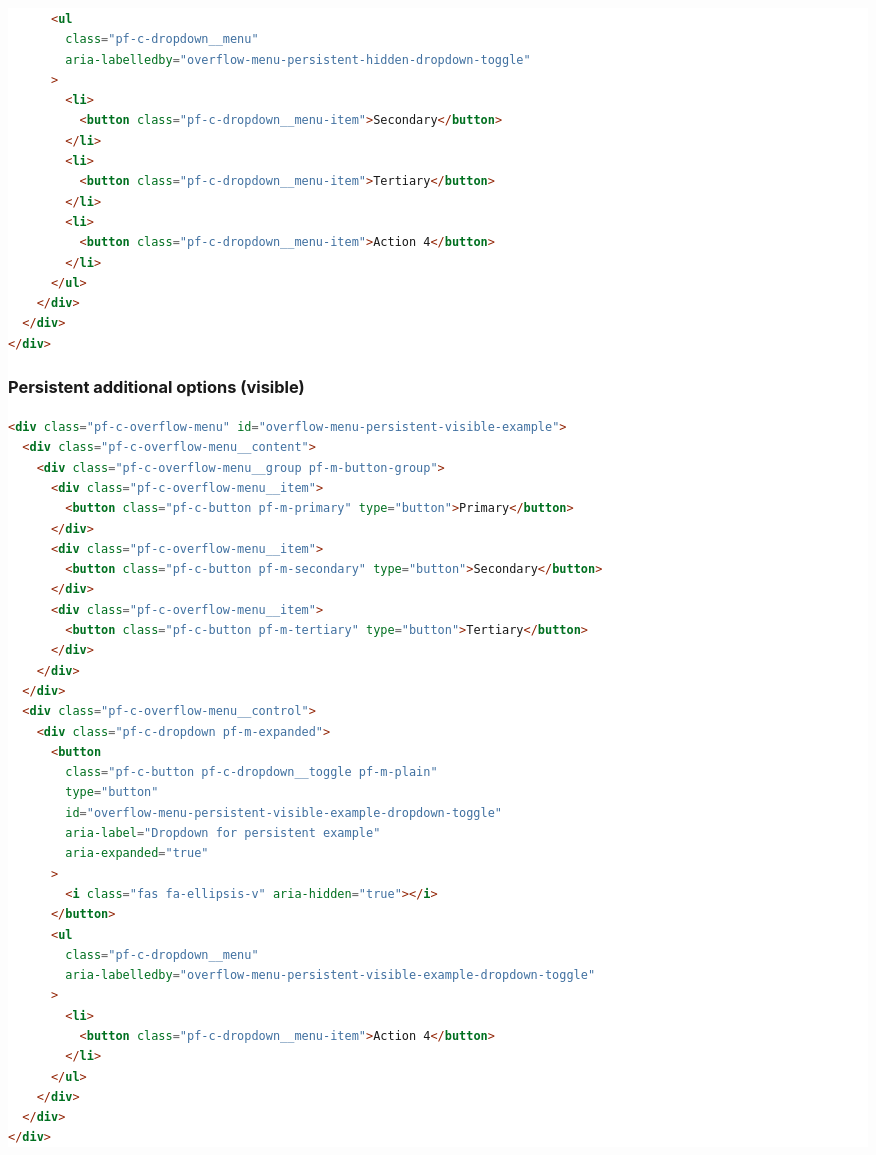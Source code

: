 ```html
      <ul
        class="pf-c-dropdown__menu"
        aria-labelledby="overflow-menu-persistent-hidden-dropdown-toggle"
      >
        <li>
          <button class="pf-c-dropdown__menu-item">Secondary</button>
        </li>
        <li>
          <button class="pf-c-dropdown__menu-item">Tertiary</button>
        </li>
        <li>
          <button class="pf-c-dropdown__menu-item">Action 4</button>
        </li>
      </ul>
    </div>
  </div>
</div>

```

### Persistent additional options (visible)

```html
<div class="pf-c-overflow-menu" id="overflow-menu-persistent-visible-example">
  <div class="pf-c-overflow-menu__content">
    <div class="pf-c-overflow-menu__group pf-m-button-group">
      <div class="pf-c-overflow-menu__item">
        <button class="pf-c-button pf-m-primary" type="button">Primary</button>
      </div>
      <div class="pf-c-overflow-menu__item">
        <button class="pf-c-button pf-m-secondary" type="button">Secondary</button>
      </div>
      <div class="pf-c-overflow-menu__item">
        <button class="pf-c-button pf-m-tertiary" type="button">Tertiary</button>
      </div>
    </div>
  </div>
  <div class="pf-c-overflow-menu__control">
    <div class="pf-c-dropdown pf-m-expanded">
      <button
        class="pf-c-button pf-c-dropdown__toggle pf-m-plain"
        type="button"
        id="overflow-menu-persistent-visible-example-dropdown-toggle"
        aria-label="Dropdown for persistent example"
        aria-expanded="true"
      >
        <i class="fas fa-ellipsis-v" aria-hidden="true"></i>
      </button>
      <ul
        class="pf-c-dropdown__menu"
        aria-labelledby="overflow-menu-persistent-visible-example-dropdown-toggle"
      >
        <li>
          <button class="pf-c-dropdown__menu-item">Action 4</button>
        </li>
      </ul>
    </div>
  </div>
</div>

```
